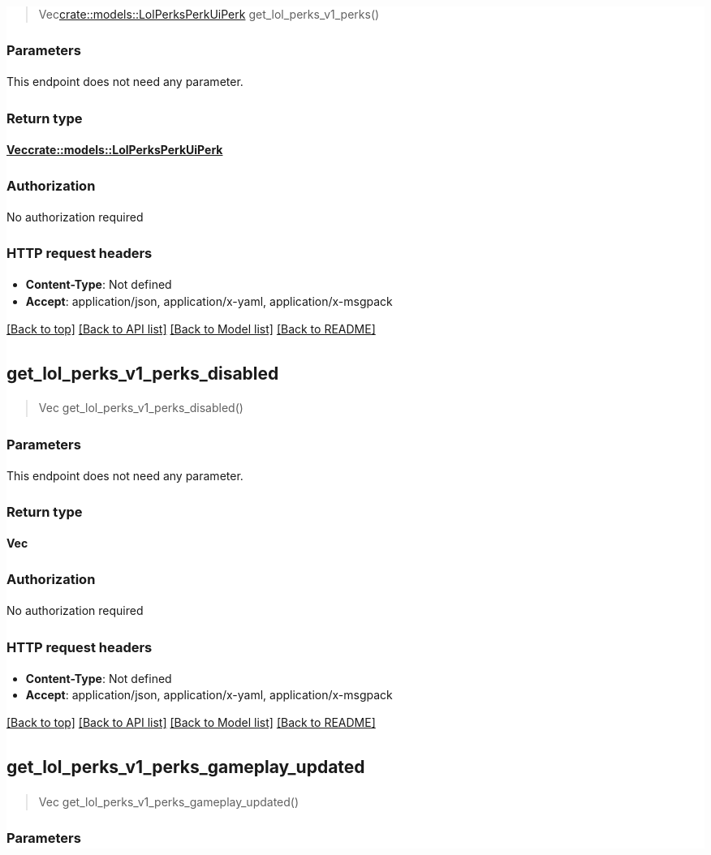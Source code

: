 > Vec<crate::models::LolPerksPerkUiPerk> get_lol_perks_v1_perks()


### Parameters

This endpoint does not need any parameter.

### Return type

[**Vec<crate::models::LolPerksPerkUiPerk>**](LolPerksPerkUIPerk.md)

### Authorization

No authorization required

### HTTP request headers

- **Content-Type**: Not defined
- **Accept**: application/json, application/x-yaml, application/x-msgpack

[[Back to top]](#) [[Back to API list]](../README.md#documentation-for-api-endpoints) [[Back to Model list]](../README.md#documentation-for-models) [[Back to README]](../README.md)


## get_lol_perks_v1_perks_disabled

> Vec<i32> get_lol_perks_v1_perks_disabled()


### Parameters

This endpoint does not need any parameter.

### Return type

**Vec<i32>**

### Authorization

No authorization required

### HTTP request headers

- **Content-Type**: Not defined
- **Accept**: application/json, application/x-yaml, application/x-msgpack

[[Back to top]](#) [[Back to API list]](../README.md#documentation-for-api-endpoints) [[Back to Model list]](../README.md#documentation-for-models) [[Back to README]](../README.md)


## get_lol_perks_v1_perks_gameplay_updated

> Vec<i32> get_lol_perks_v1_perks_gameplay_updated()


### Parameters
